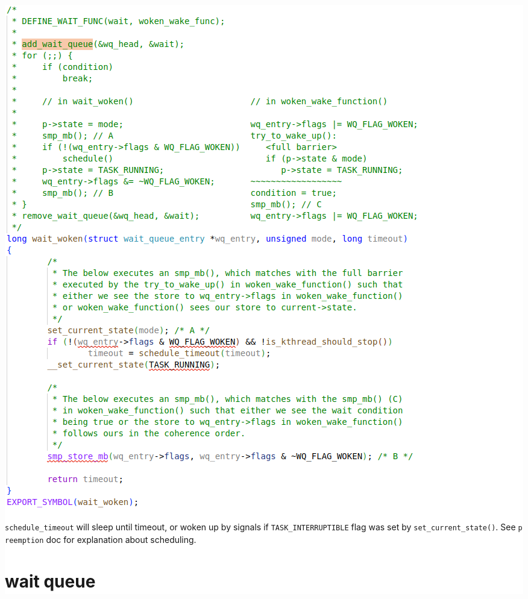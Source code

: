 ![image-20240605145205719](./.70_waitqueue/image-20240605145205719.png)

`schedule_timeout` will sleep until timeout, or woken up by signals if `TASK_INTERRUPTIBLE` flag was set by `set_current_state()`.  See `preemption` doc for explanation about scheduling.



# wait queue


